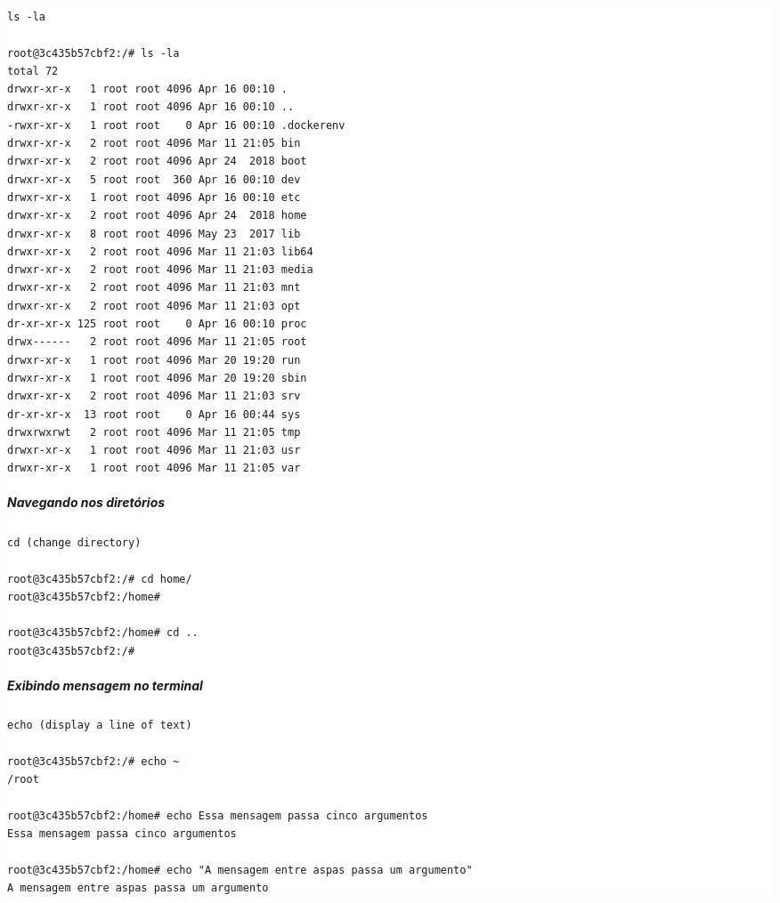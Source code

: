 ```
```
```
ls -la

root@3c435b57cbf2:/# ls -la
total 72
drwxr-xr-x   1 root root 4096 Apr 16 00:10 .
drwxr-xr-x   1 root root 4096 Apr 16 00:10 ..
-rwxr-xr-x   1 root root    0 Apr 16 00:10 .dockerenv
drwxr-xr-x   2 root root 4096 Mar 11 21:05 bin
drwxr-xr-x   2 root root 4096 Apr 24  2018 boot
drwxr-xr-x   5 root root  360 Apr 16 00:10 dev
drwxr-xr-x   1 root root 4096 Apr 16 00:10 etc
drwxr-xr-x   2 root root 4096 Apr 24  2018 home
drwxr-xr-x   8 root root 4096 May 23  2017 lib
drwxr-xr-x   2 root root 4096 Mar 11 21:03 lib64
drwxr-xr-x   2 root root 4096 Mar 11 21:03 media
drwxr-xr-x   2 root root 4096 Mar 11 21:03 mnt
drwxr-xr-x   2 root root 4096 Mar 11 21:03 opt
dr-xr-xr-x 125 root root    0 Apr 16 00:10 proc
drwx------   2 root root 4096 Mar 11 21:05 root
drwxr-xr-x   1 root root 4096 Mar 20 19:20 run
drwxr-xr-x   1 root root 4096 Mar 20 19:20 sbin
drwxr-xr-x   2 root root 4096 Mar 11 21:03 srv
dr-xr-xr-x  13 root root    0 Apr 16 00:44 sys
drwxrwxrwt   2 root root 4096 Mar 11 21:05 tmp
drwxr-xr-x   1 root root 4096 Mar 11 21:03 usr
drwxr-xr-x   1 root root 4096 Mar 11 21:05 var
```

##### Navegando nos diretórios
```
cd (change directory)

root@3c435b57cbf2:/# cd home/
root@3c435b57cbf2:/home#

root@3c435b57cbf2:/home# cd ..
root@3c435b57cbf2:/#

```
##### Exibindo mensagem no terminal
```
echo (display a line of text)

root@3c435b57cbf2:/# echo ~
/root

root@3c435b57cbf2:/home# echo Essa mensagem passa cinco argumentos
Essa mensagem passa cinco argumentos

root@3c435b57cbf2:/home# echo "A mensagem entre aspas passa um argumento"
A mensagem entre aspas passa um argumento
```
